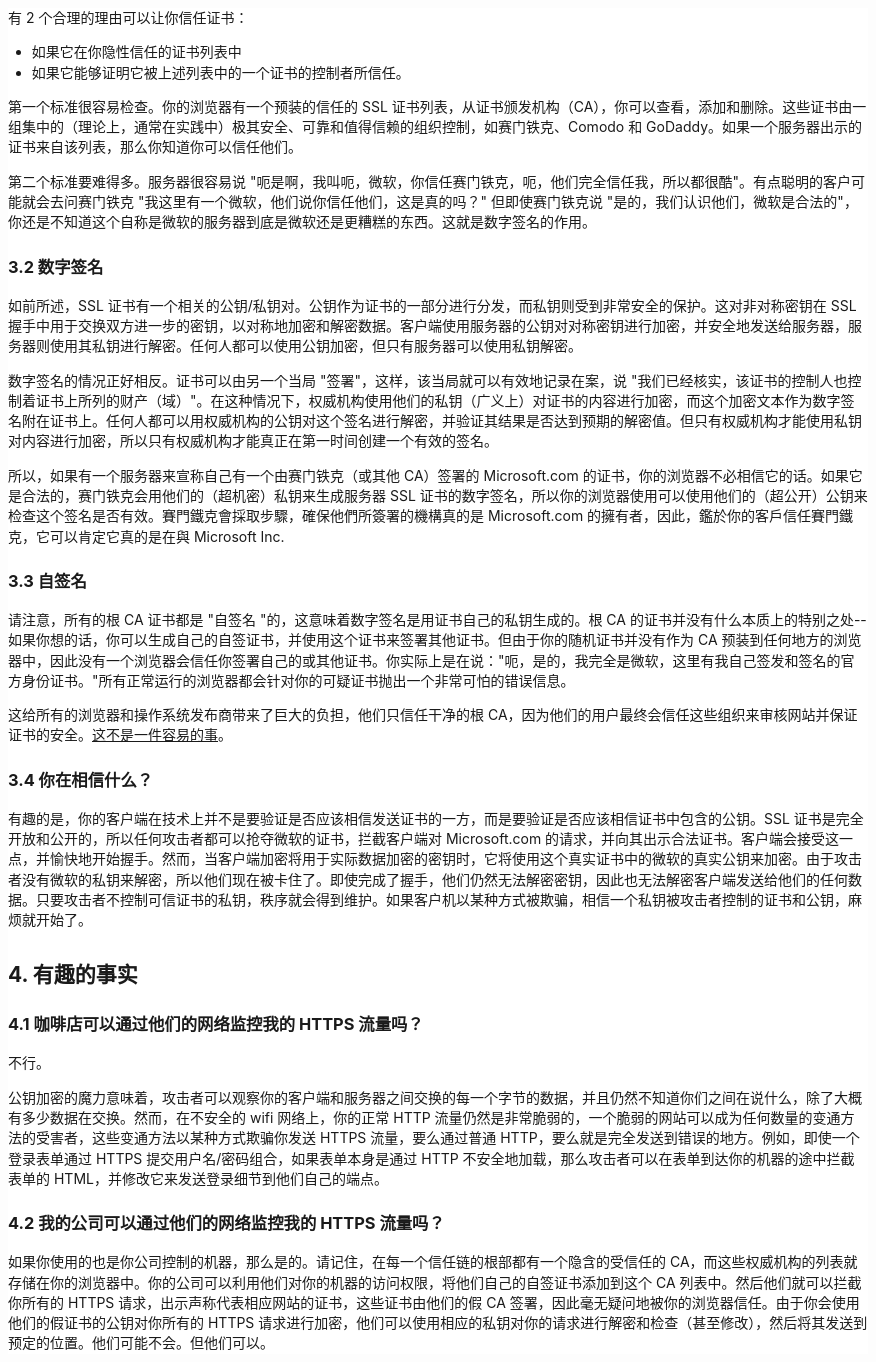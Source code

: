 有 2 个合理的理由可以让你信任证书：

- 如果它在你隐性信任的证书列表中
- 如果它能够证明它被上述列表中的一个证书的控制者所信任。

第一个标准很容易检查。你的浏览器有一个预装的信任的 SSL 证书列表，从证书颁发机构（CA），你可以查看，添加和删除。这些证书由一组集中的（理论上，通常在实践中）极其安全、可靠和值得信赖的组织控制，如赛门铁克、Comodo 和 GoDaddy。如果一个服务器出示的证书来自该列表，那么你知道你可以信任他们。

第二个标准要难得多。服务器很容易说 "呃是啊，我叫呃，微软，你信任赛门铁克，呃，他们完全信任我，所以都很酷"。有点聪明的客户可能就会去问赛门铁克 "我这里有一个微软，他们说你信任他们，这是真的吗？" 但即使赛门铁克说 "是的，我们认识他们，微软是合法的"，你还是不知道这个自称是微软的服务器到底是微软还是更糟糕的东西。这就是数字签名的作用。

### 3.2 数字签名

如前所述，SSL 证书有一个相关的公钥/私钥对。公钥作为证书的一部分进行分发，而私钥则受到非常安全的保护。这对非对称密钥在 SSL 握手中用于交换双方进一步的密钥，以对称地加密和解密数据。客户端使用服务器的公钥对对称密钥进行加密，并安全地发送给服务器，服务器则使用其私钥进行解密。任何人都可以使用公钥加密，但只有服务器可以使用私钥解密。

数字签名的情况正好相反。证书可以由另一个当局 "签署"，这样，该当局就可以有效地记录在案，说 "我们已经核实，该证书的控制人也控制着证书上所列的财产（域）"。在这种情况下，权威机构使用他们的私钥（广义上）对证书的内容进行加密，而这个加密文本作为数字签名附在证书上。任何人都可以用权威机构的公钥对这个签名进行解密，并验证其结果是否达到预期的解密值。但只有权威机构才能使用私钥对内容进行加密，所以只有权威机构才能真正在第一时间创建一个有效的签名。

所以，如果有一个服务器来宣称自己有一个由赛门铁克（或其他 CA）签署的 Microsoft.com 的证书，你的浏览器不必相信它的话。如果它是合法的，赛门铁克会用他们的（超机密）私钥来生成服务器 SSL 证书的数字签名，所以你的浏览器使用可以使用他们的（超公开）公钥来检查这个签名是否有效。賽門鐵克會採取步驟，確保他們所簽署的機構真的是 Microsoft.com 的擁有者，因此，鑑於你的客戶信任賽門鐵克，它可以肯定它真的是在與 Microsoft Inc.

### 3.3 自签名

请注意，所有的根 CA 证书都是 "自签名 "的，这意味着数字签名是用证书自己的私钥生成的。根 CA 的证书并没有什么本质上的特别之处--如果你想的话，你可以生成自己的自签证书，并使用这个证书来签署其他证书。但由于你的随机证书并没有作为 CA 预装到任何地方的浏览器中，因此没有一个浏览器会信任你签署自己的或其他证书。你实际上是在说："呃，是的，我完全是微软，这里有我自己签发和签名的官方身份证书。"所有正常运行的浏览器都会针对你的可疑证书抛出一个非常可怕的错误信息。

这给所有的浏览器和操作系统发布商带来了巨大的负担，他们只信任干净的根 CA，因为他们的用户最终会信任这些组织来审核网站并保证证书的安全。[这不是一件容易的事](https://security.stackexchange.com/questions/11464/getting-a-root-ca-accepted-in-systems-and-browsers)。

### 3.4 你在相信什么？

有趣的是，你的客户端在技术上并不是要验证是否应该相信发送证书的一方，而是要验证是否应该相信证书中包含的公钥。SSL 证书是完全开放和公开的，所以任何攻击者都可以抢夺微软的证书，拦截客户端对 Microsoft.com 的请求，并向其出示合法证书。客户端会接受这一点，并愉快地开始握手。然而，当客户端加密将用于实际数据加密的密钥时，它将使用这个真实证书中的微软的真实公钥来加密。由于攻击者没有微软的私钥来解密，所以他们现在被卡住了。即使完成了握手，他们仍然无法解密密钥，因此也无法解密客户端发送给他们的任何数据。只要攻击者不控制可信证书的私钥，秩序就会得到维护。如果客户机以某种方式被欺骗，相信一个私钥被攻击者控制的证书和公钥，麻烦就开始了。

## 4. 有趣的事实

### 4.1 咖啡店可以通过他们的网络监控我的 HTTPS 流量吗？

不行。

公钥加密的魔力意味着，攻击者可以观察你的客户端和服务器之间交换的每一个字节的数据，并且仍然不知道你们之间在说什么，除了大概有多少数据在交换。然而，在不安全的 wifi 网络上，你的正常 HTTP 流量仍然是非常脆弱的，一个脆弱的网站可以成为任何数量的变通方法的受害者，这些变通方法以某种方式欺骗你发送 HTTPS 流量，要么通过普通 HTTP，要么就是完全发送到错误的地方。例如，即使一个登录表单通过 HTTPS 提交用户名/密码组合，如果表单本身是通过 HTTP 不安全地加载，那么攻击者可以在表单到达你的机器的途中拦截表单的 HTML，并修改它来发送登录细节到他们自己的端点。

### 4.2 我的公司可以通过他们的网络监控我的 HTTPS 流量吗？

如果你使用的也是你公司控制的机器，那么是的。请记住，在每一个信任链的根部都有一个隐含的受信任的 CA，而这些权威机构的列表就存储在你的浏览器中。你的公司可以利用他们对你的机器的访问权限，将他们自己的自签证书添加到这个 CA 列表中。然后他们就可以拦截你所有的 HTTPS 请求，出示声称代表相应网站的证书，这些证书由他们的假 CA 签署，因此毫无疑问地被你的浏览器信任。由于你会使用他们的假证书的公钥对你所有的 HTTPS 请求进行加密，他们可以使用相应的私钥对你的请求进行解密和检查（甚至修改），然后将其发送到预定的位置。他们可能不会。但他们可以。
